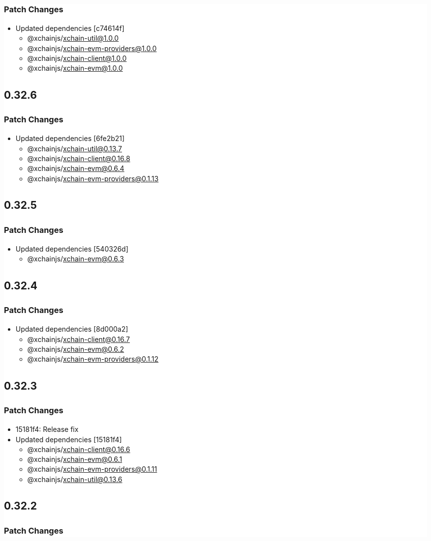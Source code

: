 ### Patch Changes

- Updated dependencies [c74614f]
  - @xchainjs/xchain-util@1.0.0
  - @xchainjs/xchain-evm-providers@1.0.0
  - @xchainjs/xchain-client@1.0.0
  - @xchainjs/xchain-evm@1.0.0

## 0.32.6

### Patch Changes

- Updated dependencies [6fe2b21]
  - @xchainjs/xchain-util@0.13.7
  - @xchainjs/xchain-client@0.16.8
  - @xchainjs/xchain-evm@0.6.4
  - @xchainjs/xchain-evm-providers@0.1.13

## 0.32.5

### Patch Changes

- Updated dependencies [540326d]
  - @xchainjs/xchain-evm@0.6.3

## 0.32.4

### Patch Changes

- Updated dependencies [8d000a2]
  - @xchainjs/xchain-client@0.16.7
  - @xchainjs/xchain-evm@0.6.2
  - @xchainjs/xchain-evm-providers@0.1.12

## 0.32.3

### Patch Changes

- 15181f4: Release fix
- Updated dependencies [15181f4]
  - @xchainjs/xchain-client@0.16.6
  - @xchainjs/xchain-evm@0.6.1
  - @xchainjs/xchain-evm-providers@0.1.11
  - @xchainjs/xchain-util@0.13.6

## 0.32.2

### Patch Changes
